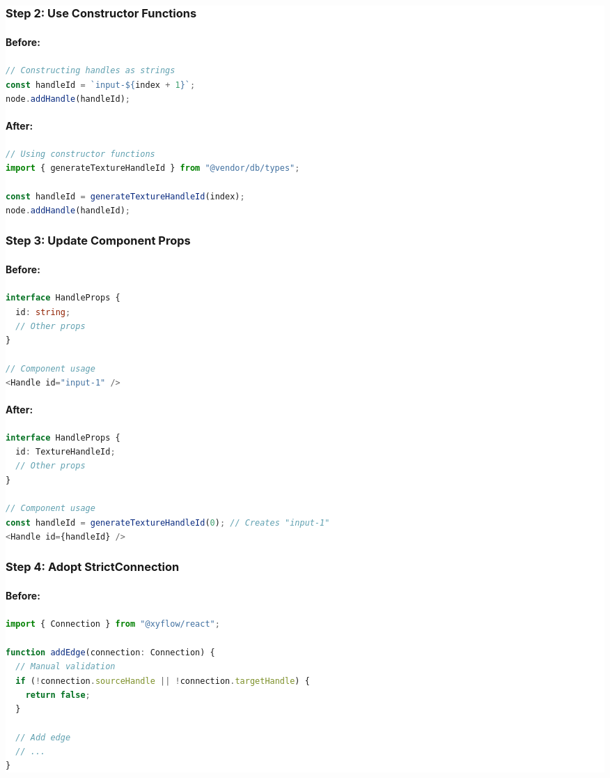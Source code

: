 ### Step 2: Use Constructor Functions

#### Before:

```typescript
// Constructing handles as strings
const handleId = `input-${index + 1}`;
node.addHandle(handleId);
```

#### After:

```typescript
// Using constructor functions
import { generateTextureHandleId } from "@vendor/db/types";

const handleId = generateTextureHandleId(index);
node.addHandle(handleId);
```

### Step 3: Update Component Props

#### Before:

```typescript
interface HandleProps {
  id: string;
  // Other props
}

// Component usage
<Handle id="input-1" />
```

#### After:

```typescript
interface HandleProps {
  id: TextureHandleId;
  // Other props
}

// Component usage
const handleId = generateTextureHandleId(0); // Creates "input-1"
<Handle id={handleId} />
```

### Step 4: Adopt StrictConnection

#### Before:

```typescript
import { Connection } from "@xyflow/react";

function addEdge(connection: Connection) {
  // Manual validation
  if (!connection.sourceHandle || !connection.targetHandle) {
    return false;
  }

  // Add edge
  // ...
}
```
